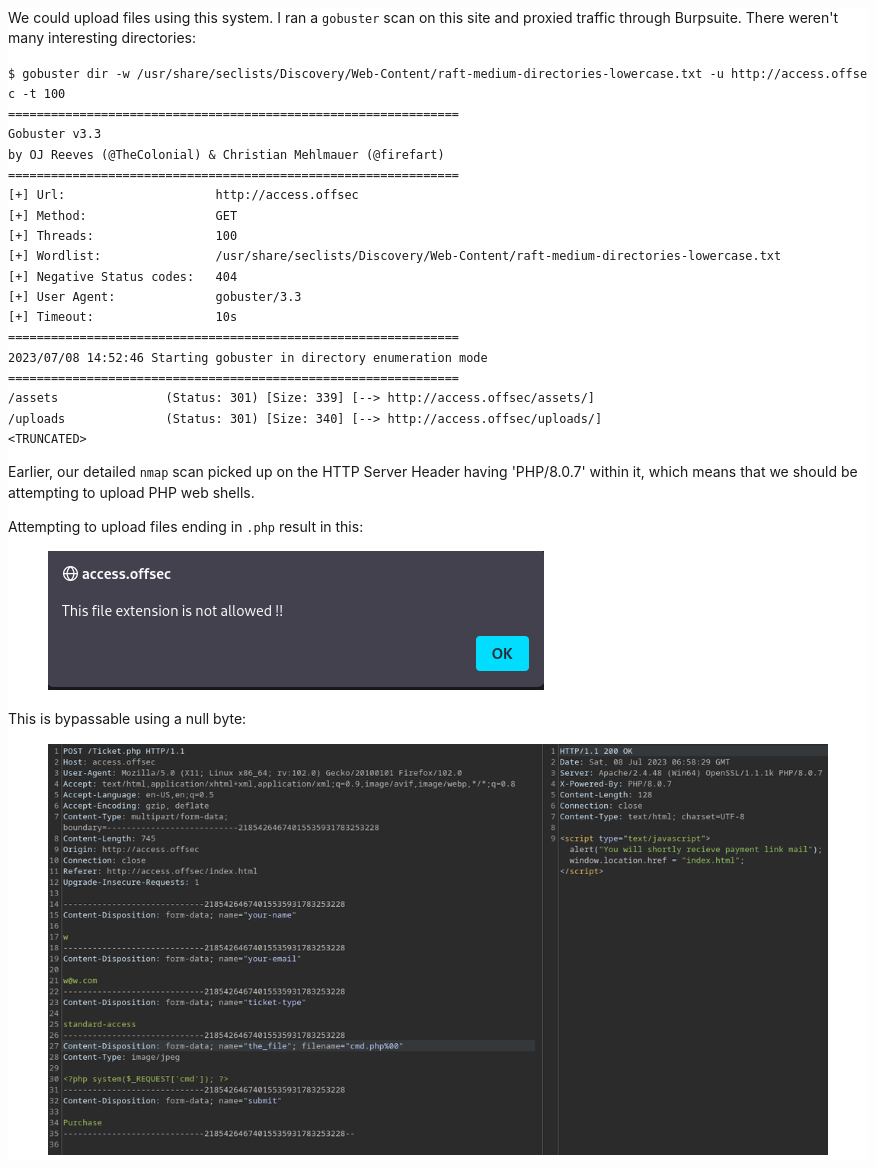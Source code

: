 We could upload files using this system. I ran a `gobuster` scan on this site and proxied traffic through Burpsuite. There weren't many interesting directories:

```
$ gobuster dir -w /usr/share/seclists/Discovery/Web-Content/raft-medium-directories-lowercase.txt -u http://access.offsec -t 100 
===============================================================
Gobuster v3.3
by OJ Reeves (@TheColonial) & Christian Mehlmauer (@firefart)
===============================================================
[+] Url:                     http://access.offsec
[+] Method:                  GET
[+] Threads:                 100
[+] Wordlist:                /usr/share/seclists/Discovery/Web-Content/raft-medium-directories-lowercase.txt
[+] Negative Status codes:   404
[+] User Agent:              gobuster/3.3
[+] Timeout:                 10s
===============================================================
2023/07/08 14:52:46 Starting gobuster in directory enumeration mode
===============================================================
/assets               (Status: 301) [Size: 339] [--> http://access.offsec/assets/]
/uploads              (Status: 301) [Size: 340] [--> http://access.offsec/uploads/]
<TRUNCATED>
```

Earlier, our detailed `nmap` scan picked up on the HTTP Server Header having 'PHP/8.0.7' within it, which means that we should be attempting to upload PHP web shells.

Attempting to upload files ending in `.php` result in this:

<figure><img src="../../../.gitbook/assets/image (95).png" alt=""><figcaption></figcaption></figure>

This is bypassable using a null byte:

<figure><img src="../../../.gitbook/assets/image (554).png" alt=""><figcaption></figcaption></figure>
